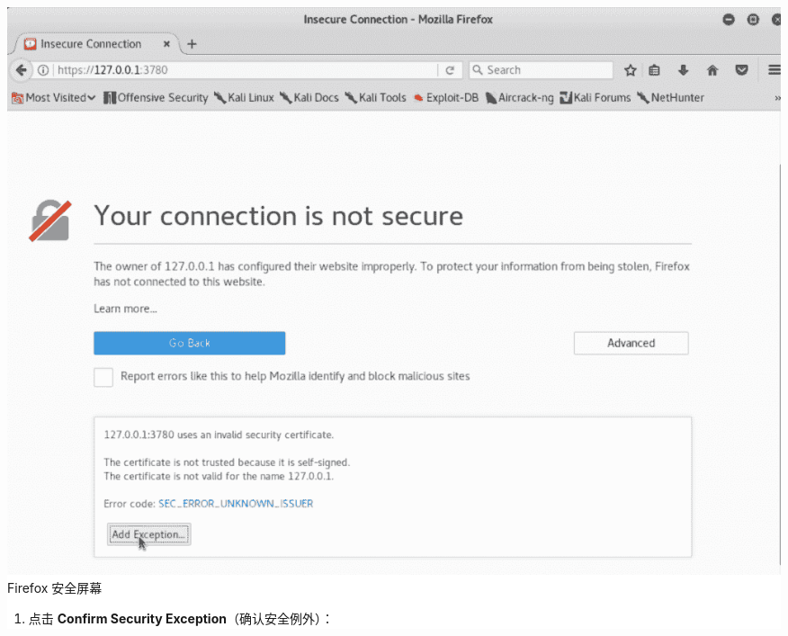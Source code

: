 ![](img/3af8700c-cbe1-4a6f-b05c-fac2935f0ae8.png)Firefox 安全屏幕

1.  点击 **Confirm Security Exception**（确认安全例外）：
